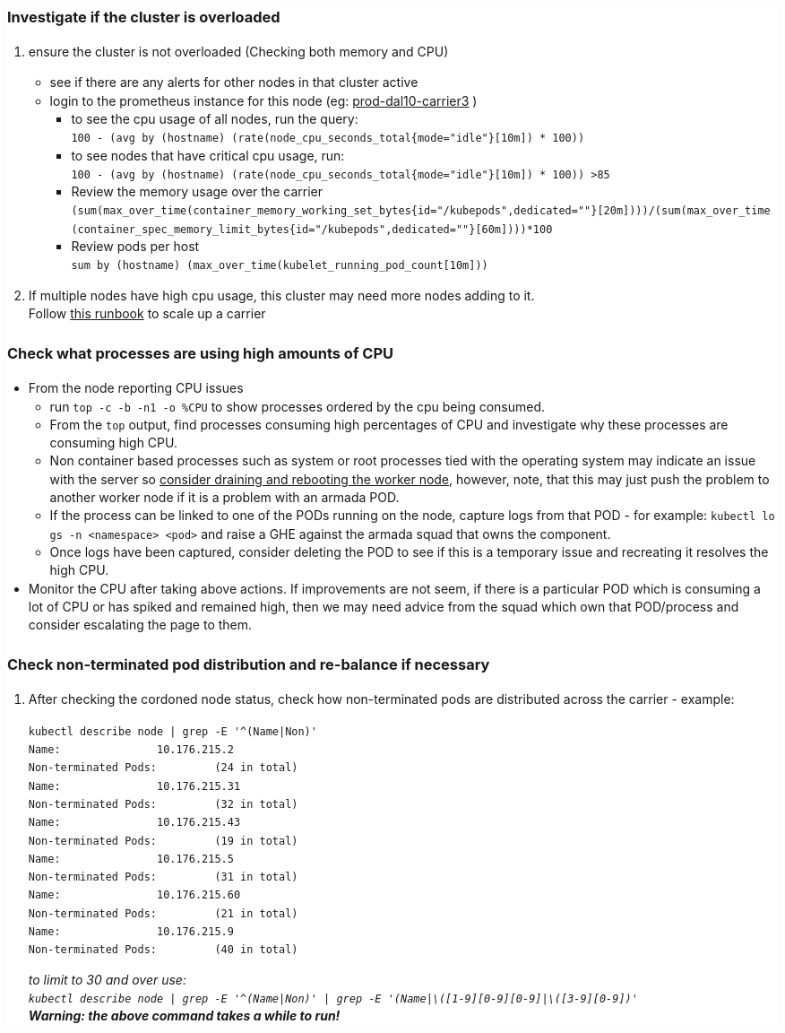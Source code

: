 ### Investigate if the cluster is overloaded

1. ensure the cluster is not overloaded (Checking both memory and CPU)
    - see if there are any alerts for other nodes in that cluster active
    - login to the prometheus instance for this node (eg: [prod-dal10-carrier3](https://alchemy-dashboard.containers.cloud.ibm.com/prod-dal10/carrier3/prometheus/graph) )
      - to see the cpu usage of all nodes, run the query:  
    `100 - (avg by (hostname) (rate(node_cpu_seconds_total{mode="idle"}[10m]) * 100))`
       - to see nodes that have critical cpu usage, run:  
    `100 - (avg by (hostname) (rate(node_cpu_seconds_total{mode="idle"}[10m]) * 100)) >85`
       - Review the memory usage over the carrier  
    `(sum(max_over_time(container_memory_working_set_bytes{id="/kubepods",dedicated=""}[20m])))/(sum(max_over_time(container_spec_memory_limit_bytes{id="/kubepods",dedicated=""}[60m])))*100`
       - Review pods per host  
    `sum by (hostname) (max_over_time(kubelet_running_pod_count[10m]))`

1. If multiple nodes have high cpu usage, this cluster may need more nodes adding to it.  
   Follow [this runbook](../armada/armada-scale-carrier-up.html) to scale up a carrier

### Check what processes are using high amounts of CPU

- From the node reporting CPU issues
  - run  `top -c -b -n1 -o %CPU` to show  processes ordered by the cpu being consumed.
  - From the `top` output, find  processes consuming high percentages of CPU and investigate why these processes are consuming high CPU.
  - Non container based processes such as system or root processes tied with the operating system may indicate an issue with the server so [consider draining and rebooting the worker node](./armada-carrier-node-troubled.html#rebooting-worker-node), however, note, that this may just push the problem to another worker node if it is a problem with an armada POD.
  - If the process can be linked to one of the PODs running on the node, capture logs from that POD  -  for example: `kubectl logs -n <namespace> <pod>` and raise a GHE against the armada squad that owns the component.
  - Once logs have been captured, consider deleting the POD to see if this is a temporary issue and recreating it resolves the high CPU.
- Monitor the CPU after taking above actions.  If improvements are not seem, if there is a particular POD which is consuming a lot of CPU or has spiked and remained high, then we may need advice from the squad which own that POD/process and consider escalating the page to them.

### Check non-terminated pod distribution and re-balance if necessary

1. After checking the cordoned node status, check how non-terminated pods are distributed across the carrier - example:
    ~~~shell
    kubectl describe node | grep -E '^(Name|Non)'
    Name:               10.176.215.2
    Non-terminated Pods:         (24 in total)
    Name:               10.176.215.31
    Non-terminated Pods:         (32 in total)
    Name:               10.176.215.43
    Non-terminated Pods:         (19 in total)
    Name:               10.176.215.5
    Non-terminated Pods:         (31 in total)
    Name:               10.176.215.60
    Non-terminated Pods:         (21 in total)
    Name:               10.176.215.9
    Non-terminated Pods:         (40 in total)
    ~~~
    _to limit to 30 and over use:  
    `kubectl describe node | grep -E '^(Name|Non)' | grep -E '(Name|\([1-9][0-9][0-9]|\([3-9][0-9])'`_  
    _**Warning: the above command takes a while to run!**_
